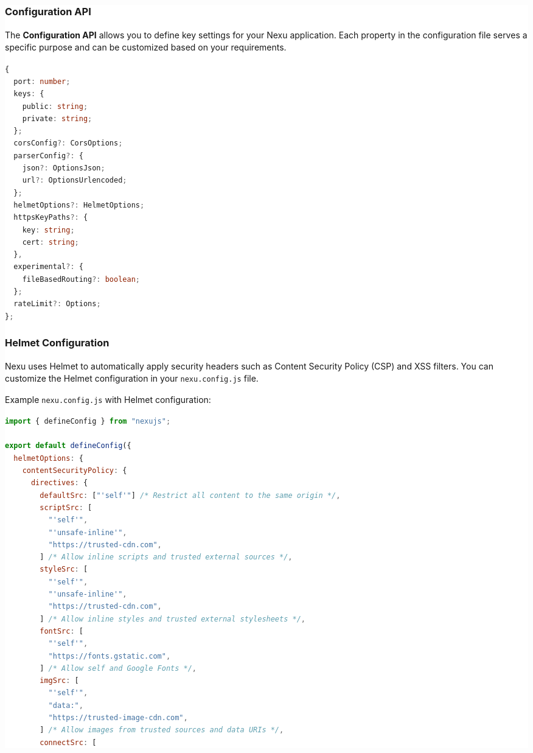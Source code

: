 ### Configuration API

The **Configuration API** allows you to define key settings for your Nexu application. Each property in the configuration file serves a specific purpose and can be customized based on your requirements.

```ts
{
  port: number;
  keys: {
    public: string;
    private: string;
  };
  corsConfig?: CorsOptions;
  parserConfig?: {
    json?: OptionsJson;
    url?: OptionsUrlencoded;
  };
  helmetOptions?: HelmetOptions;
  httpsKeyPaths?: {
    key: string;
    cert: string;
  },
  experimental?: {
    fileBasedRouting?: boolean;
  };
  rateLimit?: Options;
};
```

### Helmet Configuration

Nexu uses Helmet to automatically apply security headers such as Content Security Policy (CSP) and XSS filters. You can customize the Helmet configuration in your `nexu.config.js` file.

Example `nexu.config.js` with Helmet configuration:

```js
import { defineConfig } from "nexujs";

export default defineConfig({
  helmetOptions: {
    contentSecurityPolicy: {
      directives: {
        defaultSrc: ["'self'"] /* Restrict all content to the same origin */,
        scriptSrc: [
          "'self'",
          "'unsafe-inline'",
          "https://trusted-cdn.com",
        ] /* Allow inline scripts and trusted external sources */,
        styleSrc: [
          "'self'",
          "'unsafe-inline'",
          "https://trusted-cdn.com",
        ] /* Allow inline styles and trusted external stylesheets */,
        fontSrc: [
          "'self'",
          "https://fonts.gstatic.com",
        ] /* Allow self and Google Fonts */,
        imgSrc: [
          "'self'",
          "data:",
          "https://trusted-image-cdn.com",
        ] /* Allow images from trusted sources and data URIs */,
        connectSrc: [
```